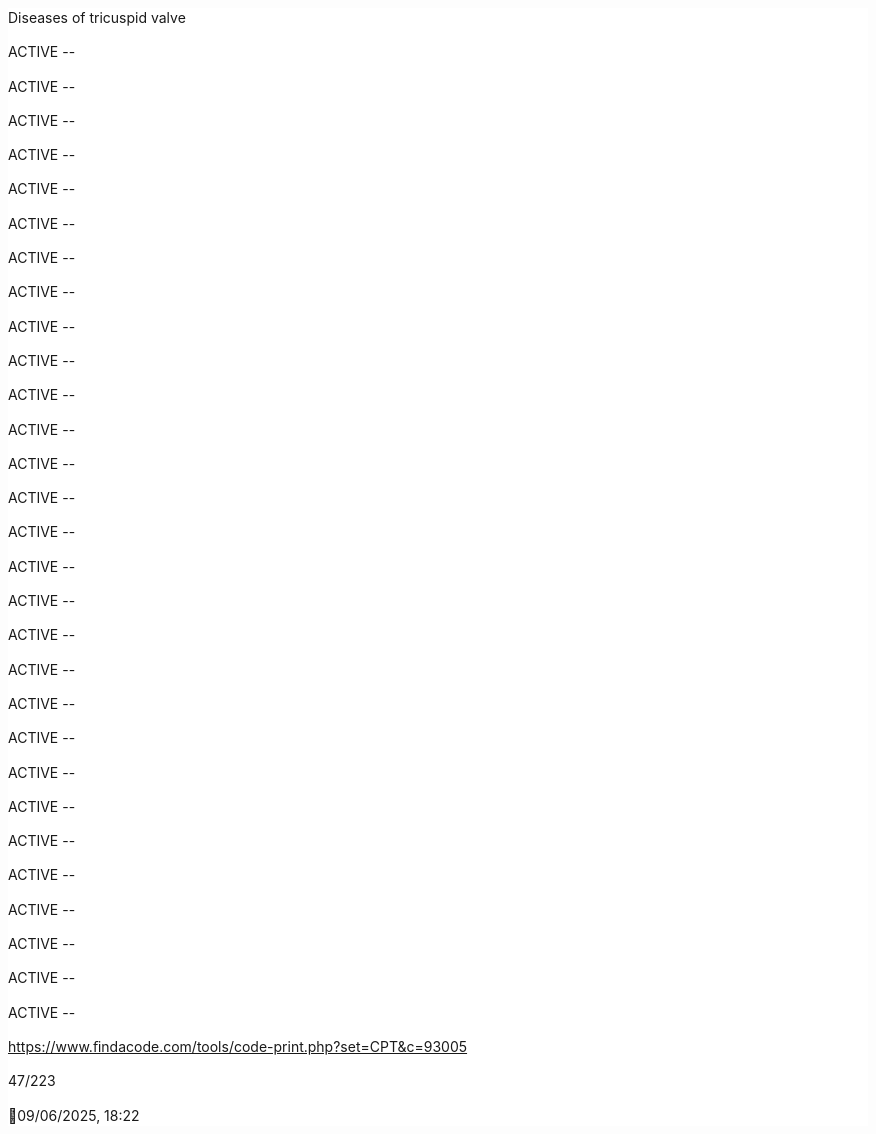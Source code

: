 Diseases of tricuspid valve

ACTIVE --

ACTIVE --

ACTIVE --

ACTIVE --

ACTIVE --

ACTIVE --

ACTIVE --

ACTIVE --

ACTIVE --

ACTIVE --

ACTIVE --

ACTIVE --

ACTIVE --

ACTIVE --

ACTIVE --

ACTIVE --

ACTIVE --

ACTIVE --

ACTIVE --

ACTIVE --

ACTIVE --

ACTIVE --

ACTIVE --

ACTIVE --

ACTIVE --

ACTIVE --

ACTIVE --

ACTIVE --

ACTIVE --

https://www.ﬁndacode.com/tools/code-print.php?set=CPT&c=93005

47/223

09/06/2025, 18:22
